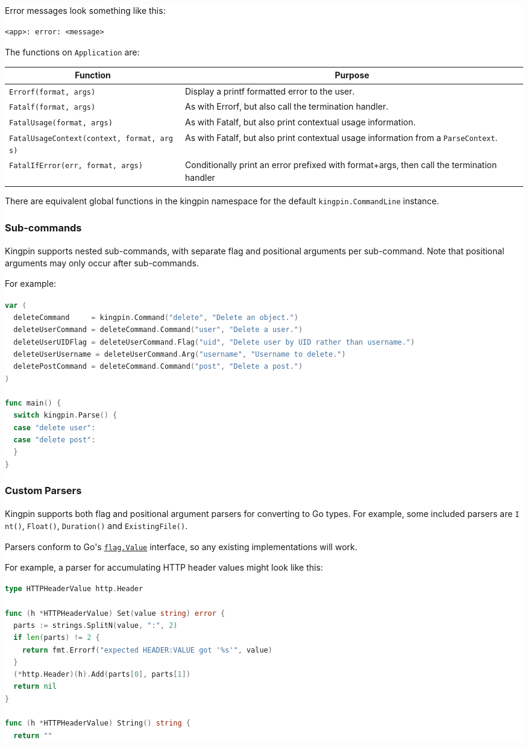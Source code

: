 Error messages look something like this:

    <app>: error: <message>

The functions on `Application` are:

Function | Purpose
---------|--------------
`Errorf(format, args)` | Display a printf formatted error to the user.
`Fatalf(format, args)` | As with Errorf, but also call the termination handler.
`FatalUsage(format, args)` | As with Fatalf, but also print contextual usage information.
`FatalUsageContext(context, format, args)` | As with Fatalf, but also print contextual usage information from a `ParseContext`.
`FatalIfError(err, format, args)` | Conditionally print an error prefixed with format+args, then call the termination handler

There are equivalent global functions in the kingpin namespace for the default
`kingpin.CommandLine` instance.

### Sub-commands

Kingpin supports nested sub-commands, with separate flag and positional
arguments per sub-command. Note that positional arguments may only occur after
sub-commands.

For example:

```go
var (
  deleteCommand     = kingpin.Command("delete", "Delete an object.")
  deleteUserCommand = deleteCommand.Command("user", "Delete a user.")
  deleteUserUIDFlag = deleteUserCommand.Flag("uid", "Delete user by UID rather than username.")
  deleteUserUsername = deleteUserCommand.Arg("username", "Username to delete.")
  deletePostCommand = deleteCommand.Command("post", "Delete a post.")
)

func main() {
  switch kingpin.Parse() {
  case "delete user":
  case "delete post":
  }
}
```

### Custom Parsers

Kingpin supports both flag and positional argument parsers for converting to
Go types. For example, some included parsers are `Int()`, `Float()`,
`Duration()` and `ExistingFile()`.

Parsers conform to Go's [`flag.Value`](http://godoc.org/flag#Value)
interface, so any existing implementations will work.

For example, a parser for accumulating HTTP header values might look like this:

```go
type HTTPHeaderValue http.Header

func (h *HTTPHeaderValue) Set(value string) error {
  parts := strings.SplitN(value, ":", 2)
  if len(parts) != 2 {
    return fmt.Errorf("expected HEADER:VALUE got '%s'", value)
  }
  (*http.Header)(h).Add(parts[0], parts[1])
  return nil
}

func (h *HTTPHeaderValue) String() string {
  return ""
```